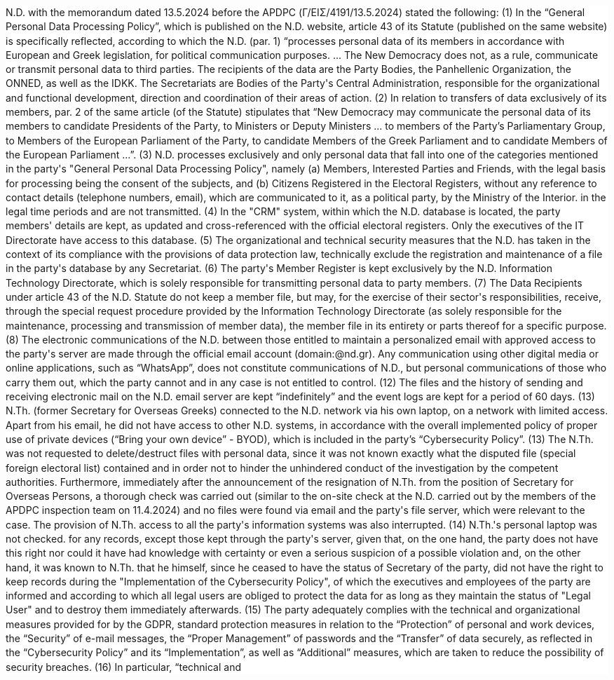N.D. with the memorandum dated 13.5.2024 before the APDPC (Γ/ΕΙΣ/4191/13.5.2024) stated the following: (1) In the “General Personal Data Processing Policy”, which is published on the N.D. website, article 43 of its Statute (published on the same website) is specifically reflected, according to which the N.D. (par. 1) “processes personal data of its members in accordance with European and Greek legislation, for political communication purposes. ... The New Democracy does not, as a rule, communicate or transmit personal data to third parties. The recipients of the data are the Party Bodies, the Panhellenic Organization, the ONNED, as well as the IDKK. The Secretariats are Bodies of the Party's Central Administration, responsible for the organizational and functional development, direction and coordination of their areas of action.  (2) In relation to transfers of data exclusively of its members, par. 2 of the same article (of the Statute) stipulates that “New Democracy may communicate the personal data of its members to candidate Presidents of the Party, to Ministers or Deputy Ministers ... to members of the Party’s Parliamentary Group, to Members of the European Parliament of the Party, to candidate Members of the Greek Parliament and to candidate Members of the European Parliament ...”. (3) N.D. processes exclusively and only personal data that fall into one of the categories mentioned in the party's "General Personal Data Processing Policy", namely (a) Members, Interested Parties and Friends, with the legal basis for processing being the consent of the subjects, and (b) Citizens Registered in the Electoral Registers, without any reference to contact details (telephone numbers, email), which are communicated to it, as a political party, by the Ministry of the Interior. in the legal time periods and are not transmitted. (4) In the "CRM" system, within which the N.D. database is located, the party members' details are kept, as updated and cross-referenced with the official electoral registers. Only the executives of the IT Directorate have access to this database. (5) The organizational and technical security measures that the N.D. has taken in the context of its compliance with the provisions of data protection law, technically exclude the registration and maintenance of a file in the party's database by any Secretariat. (6) The party's Member Register is kept exclusively by the N.D. Information Technology Directorate, which is solely responsible for transmitting personal data to party members. (7) The Data Recipients under article 43 of the N.D. Statute do not keep a member file, but may, for the exercise of their sector's responsibilities, receive, through the special request procedure provided by the Information Technology Directorate (as solely responsible for the maintenance, processing and transmission of member data), the member file in its entirety or parts thereof for a specific purpose. (8) The electronic communications of the N.D. between those entitled to maintain a personalized email with approved access to the party's server are made through the official email account (domain:@nd.gr). Any communication using other digital media or online applications, such as “WhatsApp”, does not constitute communications of N.D., but personal communications of those who carry them out, which the party cannot and in any case is not entitled to control. (12) The files and the history of sending and receiving electronic mail on the N.D. email server are kept “indefinitely” and the event logs are kept for a period of 60 days. (13) N.Th. (former Secretary for Overseas Greeks) connected to the N.D. network via his own laptop, on a network with limited access. Apart from his email, he did not have access to other N.D. systems, in accordance with the overall implemented policy of proper use of private devices (“Bring your own device” - BYOD), which is included in the party’s “Cybersecurity Policy”. (13) The N.Th. was not requested to delete/destruct files with personal data, since it was not known exactly what the disputed file (special foreign electoral list) contained and in order not to hinder the unhindered conduct of the investigation by the competent authorities. Furthermore, immediately after the announcement of the resignation of N.Th. from the position of Secretary for Overseas Persons, a thorough check was carried out (similar to the on-site check at the N.D. carried out by the members of the APDPC inspection team on 11.4.2024) and no files were found via email and the party's file server, which were relevant to the case. The provision of N.Th. access to all the party's information systems was also interrupted. (14) N.Th.'s personal laptop was not checked. for any records, except those kept through the party's server, given that, on the one hand, the party does not have this right nor could it have had knowledge with certainty or even a serious suspicion of a possible violation and, on the other hand, it was known to N.Th. that he himself, since he ceased to have the status of Secretary of the party, did not have the right to keep records during the "Implementation of the Cybersecurity Policy", of which the executives and employees of the party are informed and according to which all legal users are obliged to protect the data for as long as they maintain the status of "Legal User" and to destroy them immediately afterwards. (15) The party adequately complies with the technical and organizational measures provided for by the GDPR, standard protection measures in relation to the “Protection” of personal and work devices, the “Security” of e-mail messages, the “Proper Management” of passwords and the “Transfer” of data securely, as reflected in the “Cybersecurity Policy” and its “Implementation”, as well as “Additional” measures, which are taken to reduce the possibility of security breaches. (16) In particular, “technical and